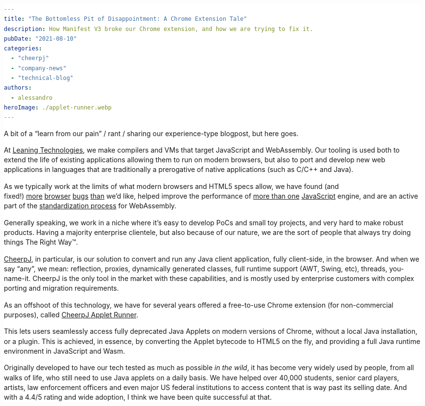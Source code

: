 ```yaml
---
title: "The Bottomless Pit of Disappointment: A Chrome Extension Tale"
description: How Manifest V3 broke our Chrome extension, and how we are trying to fix it.
pubDate: "2021-08-10"
categories:
  - "cheerpj"
  - "company-news"
  - "technical-blog"
authors:
  - alessandro
heroImage: ./applet-runner.webp
---
```


A bit of a “learn from our pain” / rant / sharing our experience-type blogpost, but here goes.

At [Leaning Technologies](https://leaningtech.com/), we make compilers and VMs that target JavaScript and WebAssembly. Our tooling is used both to extend the life of existing applications allowing them to run on modern browsers, but also to port and develop new web applications in languages that are traditionally a prerogative of native applications (such as C/C++ and Java).

As we typically work at the limits of what modern browsers and HTML5 specs allow, we have found (and fixed!) [more](https://bugs.chromium.org/p/chromium/issues/detail?id=1231027) [browser](https://bugs.chromium.org/p/v8/issues/detail?id=11861&q=alessandro%40leaningtech.com&can=2) [bugs](https://bugs.chromium.org/p/v8/issues/detail?id=8384&q=alexpigna.dev%40gmail.com&can=1) [than](https://bugs.chromium.org/p/chromium/issues/detail?id=896713&q=alexpigna.dev%40gmail.com&can=2) we’d like, helped improve the performance of [more than one](https://bugs.chromium.org/p/v8/issues/detail?id=8508&q=alessandro%40leaningtech.com&can=2) [JavaScript](https://bugzilla.mozilla.org/show_bug.cgi?id=1248163) engine, and are an active part of the [standardization process](https://github.com/WebAssembly/branch-hinting) for WebAssembly.

Generally speaking, we work in a niche where it’s easy to develop PoCs and small toy projects, and very hard to make robust products. Having a majority enterprise clientele, but also because of our nature, we are the sort of people that always try doing things The Right Way™.

[CheerpJ](https://leaningtech.com/cheerpj/), in particular, is our solution to convert and run any Java client application, fully client-side, in the browser. And when we say “any”, we mean: reflection, proxies, dynamically generated classes, full runtime support (AWT, Swing, etc), threads, you-name-it. CheerpJ is the only tool in the market with these capabilities, and is mostly used by enterprise customers with complex porting and migration requirements.

As an offshoot of this technology, we have for several years offered a free-to-use Chrome extension (for non-commercial purposes), called [CheerpJ Applet Runner](https://chrome.google.com/webstore/detail/cheerpj-applet-runner/bbmolahhldcbngedljfadjlognfaaein).

This lets users seamlessly access fully deprecated Java Applets on modern versions of Chrome, without a local Java installation, or a plugin. This is achieved, in essence, by converting the Applet bytecode to HTML5 on the fly, and providing a full Java runtime environment in JavaScript and Wasm.

Originally developed to have our tech tested as much as possible *in the wild*, it has become very widely used by people, from all walks of life, who still need to use Java applets on a daily basis. We have helped over 40,000 students, senior card players, artists, law enforcement officers and even major US federal institutions to access content that is way past its selling date. And with a 4.4/5 rating and wide adoption, I think we have been quite successful at that.
